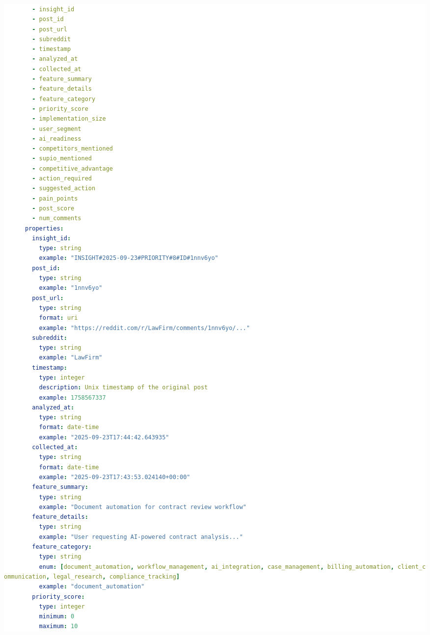 ```yaml
        - insight_id
        - post_id
        - post_url
        - subreddit
        - timestamp
        - analyzed_at
        - collected_at
        - feature_summary
        - feature_details
        - feature_category
        - priority_score
        - implementation_size
        - user_segment
        - ai_readiness
        - competitors_mentioned
        - supio_mentioned
        - competitive_advantage
        - action_required
        - suggested_action
        - pain_points
        - post_score
        - num_comments
      properties:
        insight_id:
          type: string
          example: "INSIGHT#2025-09-23#PRIORITY#8#ID#1nnv6yo"
        post_id:
          type: string
          example: "1nnv6yo"
        post_url:
          type: string
          format: uri
          example: "https://reddit.com/r/LawFirm/comments/1nnv6yo/..."
        subreddit:
          type: string
          example: "LawFirm"
        timestamp:
          type: integer
          description: Unix timestamp of the original post
          example: 1758567337
        analyzed_at:
          type: string
          format: date-time
          example: "2025-09-23T17:44:42.643935"
        collected_at:
          type: string
          format: date-time
          example: "2025-09-23T17:43:53.024140+00:00"
        feature_summary:
          type: string
          example: "Document automation for contract review workflow"
        feature_details:
          type: string
          example: "User requesting AI-powered contract analysis..."
        feature_category:
          type: string
          enum: [document_automation, workflow_management, ai_integration, case_management, billing_automation, client_communication, legal_research, compliance_tracking]
          example: "document_automation"
        priority_score:
          type: integer
          minimum: 0
          maximum: 10
```